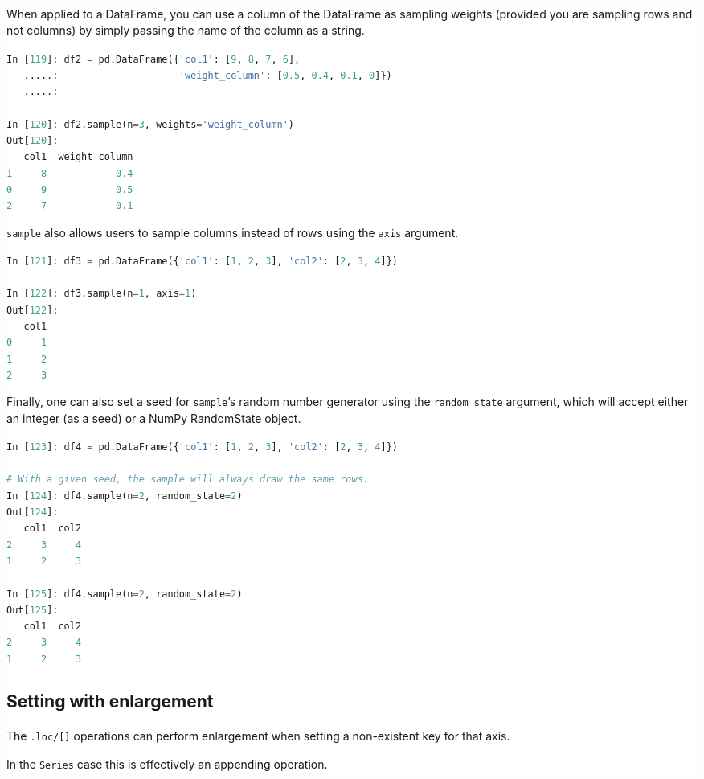 When applied to a DataFrame, you can use a column of the DataFrame as sampling weights
(provided you are sampling rows and not columns) by simply passing the name of the column
as a string.

``` python
In [119]: df2 = pd.DataFrame({'col1': [9, 8, 7, 6],
   .....:                     'weight_column': [0.5, 0.4, 0.1, 0]})
   .....: 

In [120]: df2.sample(n=3, weights='weight_column')
Out[120]: 
   col1  weight_column
1     8            0.4
0     9            0.5
2     7            0.1
```

``sample`` also allows users to sample columns instead of rows using the ``axis`` argument.

``` python
In [121]: df3 = pd.DataFrame({'col1': [1, 2, 3], 'col2': [2, 3, 4]})

In [122]: df3.sample(n=1, axis=1)
Out[122]: 
   col1
0     1
1     2
2     3
```

Finally, one can also set a seed for ``sample``’s random number generator using the ``random_state`` argument, which will accept either an integer (as a seed) or a NumPy RandomState object.

``` python
In [123]: df4 = pd.DataFrame({'col1': [1, 2, 3], 'col2': [2, 3, 4]})

# With a given seed, the sample will always draw the same rows.
In [124]: df4.sample(n=2, random_state=2)
Out[124]: 
   col1  col2
2     3     4
1     2     3

In [125]: df4.sample(n=2, random_state=2)
Out[125]: 
   col1  col2
2     3     4
1     2     3
```

## Setting with enlargement

The ``.loc/[]`` operations can perform enlargement when setting a non-existent key for that axis.

In the ``Series`` case this is effectively an appending operation.
